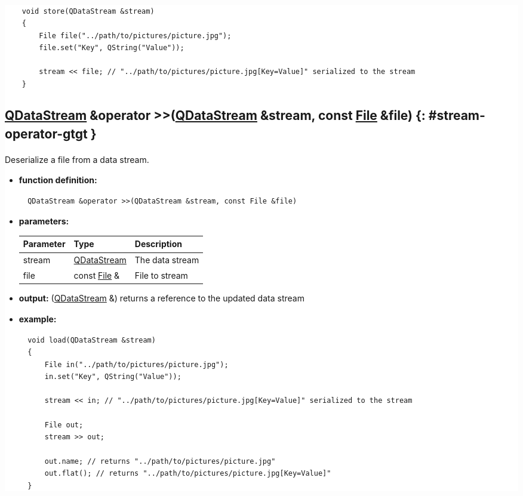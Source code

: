         void store(QDataStream &stream)
        {
            File file("../path/to/pictures/picture.jpg");
            file.set("Key", QString("Value"));

            stream << file; // "../path/to/pictures/picture.jpg[Key=Value]" serialized to the stream
        }


## [QDataStream][QDataStream] &operator >>([QDataStream][QDataStream] &stream, const [File](file.md) &file) {: #stream-operator-gtgt }

Deserialize a file from a data stream.

* **function definition:**

        QDataStream &operator >>(QDataStream &stream, const File &file)

* **parameters:**

    Parameter | Type | Description
    --- | --- | ---
    stream | [QDataStream][QDataStream] | The data stream
    file | const [File](file.md) & | File to stream

* **output:** ([QDataStream][QDataStream] &) returns a reference to the updated data stream
* **example:**

        void load(QDataStream &stream)
        {
            File in("../path/to/pictures/picture.jpg");
            in.set("Key", QString("Value"));

            stream << in; // "../path/to/pictures/picture.jpg[Key=Value]" serialized to the stream

            File out;
            stream >> out;

            out.name; // returns "../path/to/pictures/picture.jpg"
            out.flat(); // returns "../path/to/pictures/picture.jpg[Key=Value]"
        }


[QList]: http://doc.qt.io/qt-5/QList.html "QList"
[QVariant]: http://doc.qt.io/qt-5/qvariant.html "QVariant"
[QString]: http://doc.qt.io/qt-5/QString.html "QString"
[QDebug]: http://doc.qt.io/qt-5/qdebug.html "QDebug"
[QDataStream]: http://doc.qt.io/qt-5/qdatastream.html "QDataStream"
[QRectF]: http://doc.qt.io/qt-5/qrectf.html "QRectF"
[QPointF]: http://doc.qt.io/qt-5/qpointf.html "QPointF"
